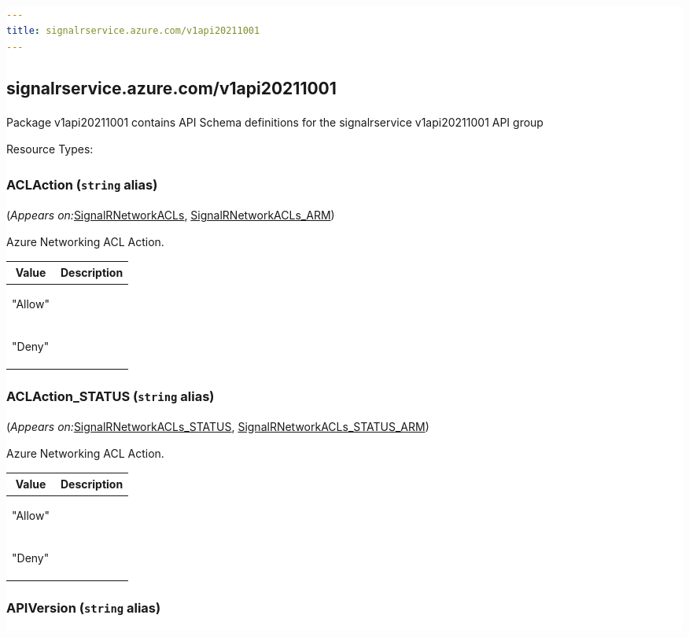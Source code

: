 ```yaml
---
title: signalrservice.azure.com/v1api20211001
---
```

<h2 id="signalrservice.azure.com/v1api20211001">signalrservice.azure.com/v1api20211001</h2>
<div>
<p>Package v1api20211001 contains API Schema definitions for the signalrservice v1api20211001 API group</p>
</div>
Resource Types:
<ul></ul>
<h3 id="signalrservice.azure.com/v1api20211001.ACLAction">ACLAction
(<code>string</code> alias)</h3>
<p>
(<em>Appears on:</em><a href="#signalrservice.azure.com/v1api20211001.SignalRNetworkACLs">SignalRNetworkACLs</a>, <a href="#signalrservice.azure.com/v1api20211001.SignalRNetworkACLs_ARM">SignalRNetworkACLs_ARM</a>)
</p>
<div>
<p>Azure Networking ACL Action.</p>
</div>
<table>
<thead>
<tr>
<th>Value</th>
<th>Description</th>
</tr>
</thead>
<tbody><tr><td><p>&#34;Allow&#34;</p></td>
<td></td>
</tr><tr><td><p>&#34;Deny&#34;</p></td>
<td></td>
</tr></tbody>
</table>
<h3 id="signalrservice.azure.com/v1api20211001.ACLAction_STATUS">ACLAction_STATUS
(<code>string</code> alias)</h3>
<p>
(<em>Appears on:</em><a href="#signalrservice.azure.com/v1api20211001.SignalRNetworkACLs_STATUS">SignalRNetworkACLs_STATUS</a>, <a href="#signalrservice.azure.com/v1api20211001.SignalRNetworkACLs_STATUS_ARM">SignalRNetworkACLs_STATUS_ARM</a>)
</p>
<div>
<p>Azure Networking ACL Action.</p>
</div>
<table>
<thead>
<tr>
<th>Value</th>
<th>Description</th>
</tr>
</thead>
<tbody><tr><td><p>&#34;Allow&#34;</p></td>
<td></td>
</tr><tr><td><p>&#34;Deny&#34;</p></td>
<td></td>
</tr></tbody>
</table>
<h3 id="signalrservice.azure.com/v1api20211001.APIVersion">APIVersion
(<code>string</code> alias)</h3>
<div>
</div>
<table>